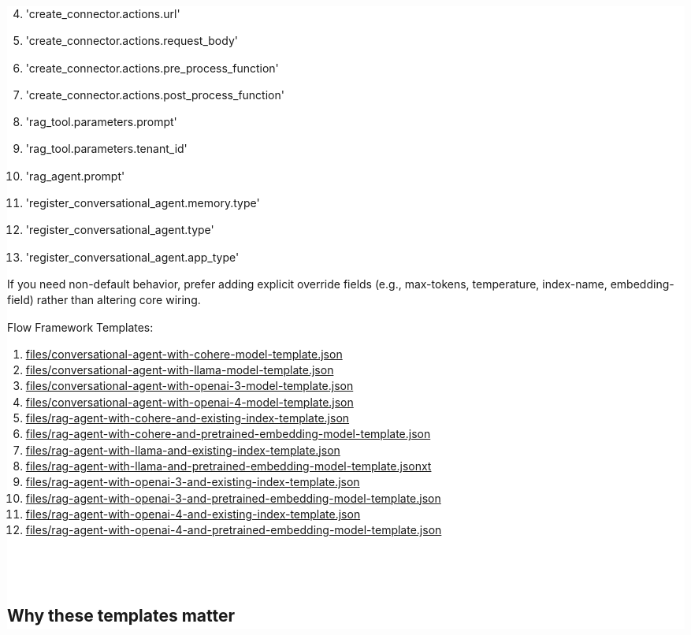   4. 'create_connector.actions.url'

  5. 'create_connector.actions.request_body'

  6. 'create_connector.actions.pre_process_function'

  7. 'create_connector.actions.post_process_function'

  8. 'rag_tool.parameters.prompt'

  9. 'rag_tool.parameters.tenant_id'

  10. 'rag_agent.prompt'

  11. 'register_conversational_agent.memory.type'

  12. 'register_conversational_agent.type'

  13. 'register_conversational_agent.app_type'



If you need non-default behavior, prefer adding explicit override fields (e.g., max-tokens, temperature, index-name, embedding-field) rather than altering core wiring.


Flow Framework Templates:

1. [files/conversational-agent-with-cohere-model-template.json](files/conversational-agent-with-cohere-model-template.json)
2. [files/conversational-agent-with-llama-model-template.json](files/conversational-agent-with-llama-model-template.json)
3. [files/conversational-agent-with-openai-3-model-template.json](files/conversational-agent-with-openai-3-model-template.json)
4. [files/conversational-agent-with-openai-4-model-template.json](files/conversational-agent-with-openai-4-model-template.json)
5. [files/rag-agent-with-cohere-and-existing-index-template.json](files/rag-agent-with-cohere-and-existing-index-template.json)
6. [files/rag-agent-with-cohere-and-pretrained-embedding-model-template.json](files/rag-agent-with-cohere-and-pretrained-embedding-model-template.json)
7. [files/rag-agent-with-llama-and-existing-index-template.json](files/rag-agent-with-llama-and-existing-index-template.json)
8. [files/rag-agent-with-llama-and-pretrained-embedding-model-template.jsonxt](files/rag-agent-with-llama-and-pretrained-embedding-model-template.json)
9. [files/rag-agent-with-openai-3-and-existing-index-template.json](files/rag-agent-with-openai-3-and-existing-index-template.json)
10. [files/rag-agent-with-openai-3-and-pretrained-embedding-model-template.json](files/rag-agent-with-openai-3-and-pretrained-embedding-model-template.json)
11. [files/rag-agent-with-openai-4-and-existing-index-template.json](files/rag-agent-with-openai-4-and-existing-index-template.json)
12. [files/rag-agent-with-openai-4-and-pretrained-embedding-model-template.json](files/rag-agent-with-openai-4-and-pretrained-embedding-model-template.json)





<br/><br/>

## Why these templates matter
